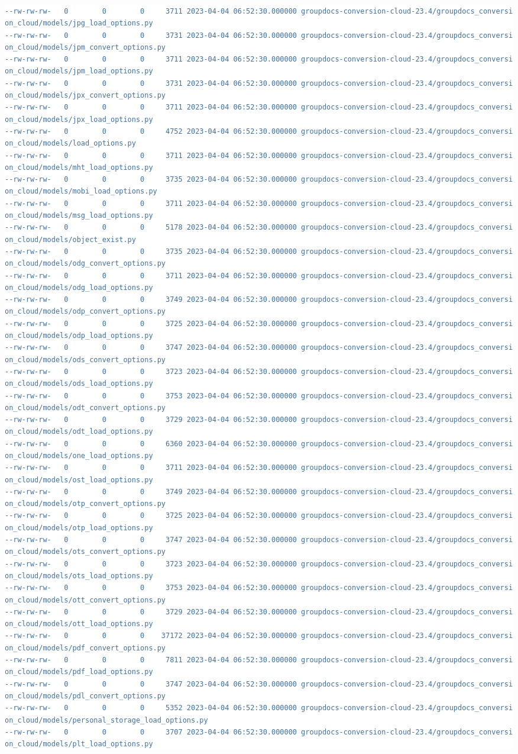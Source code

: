 ```diff
--rw-rw-rw-   0        0        0     3711 2023-04-04 06:52:30.000000 groupdocs-conversion-cloud-23.4/groupdocs_conversion_cloud/models/jpg_load_options.py
--rw-rw-rw-   0        0        0     3731 2023-04-04 06:52:30.000000 groupdocs-conversion-cloud-23.4/groupdocs_conversion_cloud/models/jpm_convert_options.py
--rw-rw-rw-   0        0        0     3711 2023-04-04 06:52:30.000000 groupdocs-conversion-cloud-23.4/groupdocs_conversion_cloud/models/jpm_load_options.py
--rw-rw-rw-   0        0        0     3731 2023-04-04 06:52:30.000000 groupdocs-conversion-cloud-23.4/groupdocs_conversion_cloud/models/jpx_convert_options.py
--rw-rw-rw-   0        0        0     3711 2023-04-04 06:52:30.000000 groupdocs-conversion-cloud-23.4/groupdocs_conversion_cloud/models/jpx_load_options.py
--rw-rw-rw-   0        0        0     4752 2023-04-04 06:52:30.000000 groupdocs-conversion-cloud-23.4/groupdocs_conversion_cloud/models/load_options.py
--rw-rw-rw-   0        0        0     3711 2023-04-04 06:52:30.000000 groupdocs-conversion-cloud-23.4/groupdocs_conversion_cloud/models/mht_load_options.py
--rw-rw-rw-   0        0        0     3735 2023-04-04 06:52:30.000000 groupdocs-conversion-cloud-23.4/groupdocs_conversion_cloud/models/mobi_load_options.py
--rw-rw-rw-   0        0        0     3711 2023-04-04 06:52:30.000000 groupdocs-conversion-cloud-23.4/groupdocs_conversion_cloud/models/msg_load_options.py
--rw-rw-rw-   0        0        0     5178 2023-04-04 06:52:30.000000 groupdocs-conversion-cloud-23.4/groupdocs_conversion_cloud/models/object_exist.py
--rw-rw-rw-   0        0        0     3735 2023-04-04 06:52:30.000000 groupdocs-conversion-cloud-23.4/groupdocs_conversion_cloud/models/odg_convert_options.py
--rw-rw-rw-   0        0        0     3711 2023-04-04 06:52:30.000000 groupdocs-conversion-cloud-23.4/groupdocs_conversion_cloud/models/odg_load_options.py
--rw-rw-rw-   0        0        0     3749 2023-04-04 06:52:30.000000 groupdocs-conversion-cloud-23.4/groupdocs_conversion_cloud/models/odp_convert_options.py
--rw-rw-rw-   0        0        0     3725 2023-04-04 06:52:30.000000 groupdocs-conversion-cloud-23.4/groupdocs_conversion_cloud/models/odp_load_options.py
--rw-rw-rw-   0        0        0     3747 2023-04-04 06:52:30.000000 groupdocs-conversion-cloud-23.4/groupdocs_conversion_cloud/models/ods_convert_options.py
--rw-rw-rw-   0        0        0     3723 2023-04-04 06:52:30.000000 groupdocs-conversion-cloud-23.4/groupdocs_conversion_cloud/models/ods_load_options.py
--rw-rw-rw-   0        0        0     3753 2023-04-04 06:52:30.000000 groupdocs-conversion-cloud-23.4/groupdocs_conversion_cloud/models/odt_convert_options.py
--rw-rw-rw-   0        0        0     3729 2023-04-04 06:52:30.000000 groupdocs-conversion-cloud-23.4/groupdocs_conversion_cloud/models/odt_load_options.py
--rw-rw-rw-   0        0        0     6360 2023-04-04 06:52:30.000000 groupdocs-conversion-cloud-23.4/groupdocs_conversion_cloud/models/one_load_options.py
--rw-rw-rw-   0        0        0     3711 2023-04-04 06:52:30.000000 groupdocs-conversion-cloud-23.4/groupdocs_conversion_cloud/models/ost_load_options.py
--rw-rw-rw-   0        0        0     3749 2023-04-04 06:52:30.000000 groupdocs-conversion-cloud-23.4/groupdocs_conversion_cloud/models/otp_convert_options.py
--rw-rw-rw-   0        0        0     3725 2023-04-04 06:52:30.000000 groupdocs-conversion-cloud-23.4/groupdocs_conversion_cloud/models/otp_load_options.py
--rw-rw-rw-   0        0        0     3747 2023-04-04 06:52:30.000000 groupdocs-conversion-cloud-23.4/groupdocs_conversion_cloud/models/ots_convert_options.py
--rw-rw-rw-   0        0        0     3723 2023-04-04 06:52:30.000000 groupdocs-conversion-cloud-23.4/groupdocs_conversion_cloud/models/ots_load_options.py
--rw-rw-rw-   0        0        0     3753 2023-04-04 06:52:30.000000 groupdocs-conversion-cloud-23.4/groupdocs_conversion_cloud/models/ott_convert_options.py
--rw-rw-rw-   0        0        0     3729 2023-04-04 06:52:30.000000 groupdocs-conversion-cloud-23.4/groupdocs_conversion_cloud/models/ott_load_options.py
--rw-rw-rw-   0        0        0    37172 2023-04-04 06:52:30.000000 groupdocs-conversion-cloud-23.4/groupdocs_conversion_cloud/models/pdf_convert_options.py
--rw-rw-rw-   0        0        0     7811 2023-04-04 06:52:30.000000 groupdocs-conversion-cloud-23.4/groupdocs_conversion_cloud/models/pdf_load_options.py
--rw-rw-rw-   0        0        0     3747 2023-04-04 06:52:30.000000 groupdocs-conversion-cloud-23.4/groupdocs_conversion_cloud/models/pdl_convert_options.py
--rw-rw-rw-   0        0        0     5352 2023-04-04 06:52:30.000000 groupdocs-conversion-cloud-23.4/groupdocs_conversion_cloud/models/personal_storage_load_options.py
--rw-rw-rw-   0        0        0     3707 2023-04-04 06:52:30.000000 groupdocs-conversion-cloud-23.4/groupdocs_conversion_cloud/models/plt_load_options.py
```